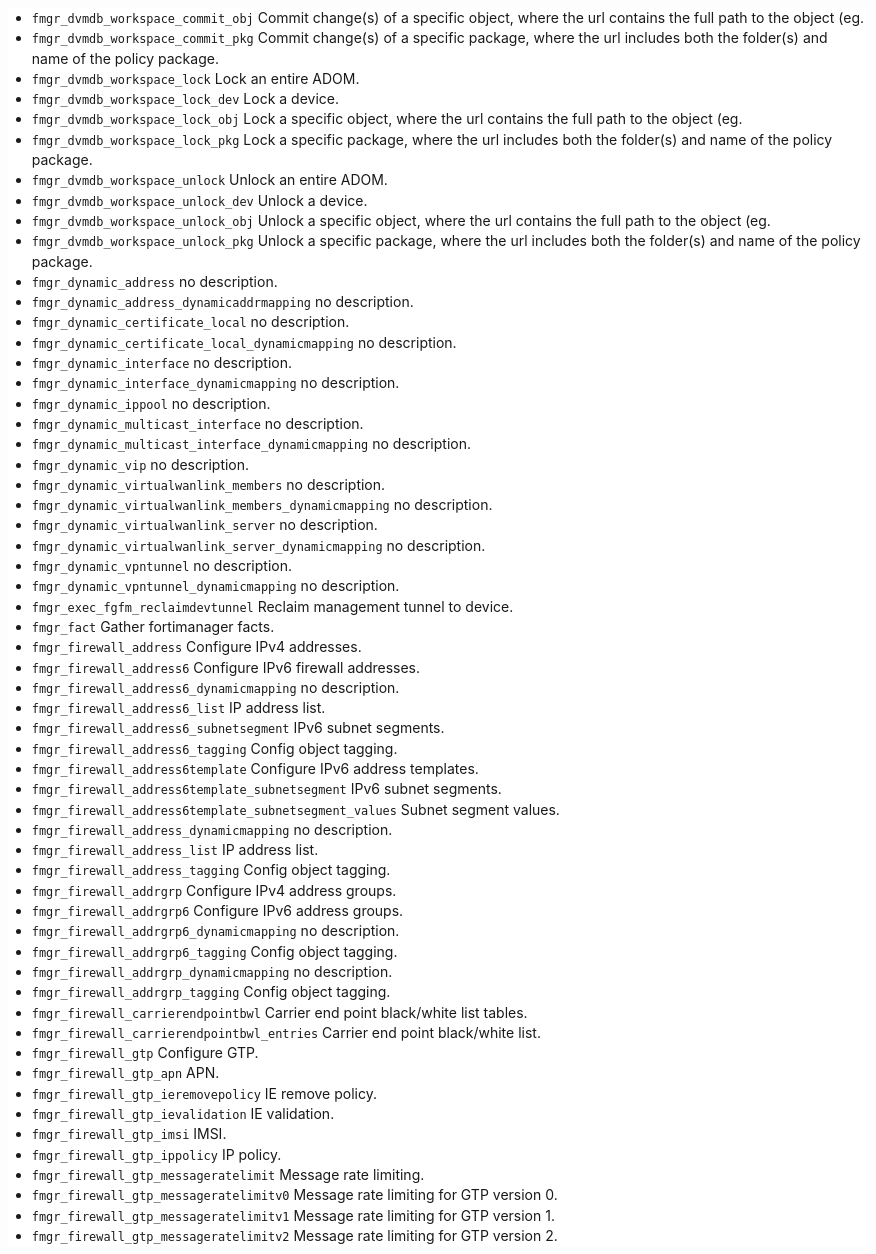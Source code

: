 * `fmgr_dvmdb_workspace_commit_obj`  Commit change(s) of a specific object, where the url contains the full path to the object (eg.
* `fmgr_dvmdb_workspace_commit_pkg`  Commit change(s) of a specific package, where the url includes both the folder(s) and name of the policy package.
* `fmgr_dvmdb_workspace_lock`  Lock an entire ADOM.
* `fmgr_dvmdb_workspace_lock_dev`  Lock a device.
* `fmgr_dvmdb_workspace_lock_obj`  Lock a specific object, where the url contains the full path to the object (eg.
* `fmgr_dvmdb_workspace_lock_pkg`  Lock a specific package, where the url includes both the folder(s) and name of the policy package.
* `fmgr_dvmdb_workspace_unlock`  Unlock an entire ADOM.
* `fmgr_dvmdb_workspace_unlock_dev`  Unlock a device.
* `fmgr_dvmdb_workspace_unlock_obj`  Unlock a specific object, where the url contains the full path to the object (eg.
* `fmgr_dvmdb_workspace_unlock_pkg`  Unlock a specific package, where the url includes both the folder(s) and name of the policy package.
* `fmgr_dynamic_address`  no description.
* `fmgr_dynamic_address_dynamicaddrmapping`  no description.
* `fmgr_dynamic_certificate_local`  no description.
* `fmgr_dynamic_certificate_local_dynamicmapping`  no description.
* `fmgr_dynamic_interface`  no description.
* `fmgr_dynamic_interface_dynamicmapping`  no description.
* `fmgr_dynamic_ippool`  no description.
* `fmgr_dynamic_multicast_interface`  no description.
* `fmgr_dynamic_multicast_interface_dynamicmapping`  no description.
* `fmgr_dynamic_vip`  no description.
* `fmgr_dynamic_virtualwanlink_members`  no description.
* `fmgr_dynamic_virtualwanlink_members_dynamicmapping`  no description.
* `fmgr_dynamic_virtualwanlink_server`  no description.
* `fmgr_dynamic_virtualwanlink_server_dynamicmapping`  no description.
* `fmgr_dynamic_vpntunnel`  no description.
* `fmgr_dynamic_vpntunnel_dynamicmapping`  no description.
* `fmgr_exec_fgfm_reclaimdevtunnel`  Reclaim management tunnel to device.
* `fmgr_fact`  Gather fortimanager facts.
* `fmgr_firewall_address`  Configure IPv4 addresses.
* `fmgr_firewall_address6`  Configure IPv6 firewall addresses.
* `fmgr_firewall_address6_dynamicmapping`  no description.
* `fmgr_firewall_address6_list`  IP address list.
* `fmgr_firewall_address6_subnetsegment`  IPv6 subnet segments.
* `fmgr_firewall_address6_tagging`  Config object tagging.
* `fmgr_firewall_address6template`  Configure IPv6 address templates.
* `fmgr_firewall_address6template_subnetsegment`  IPv6 subnet segments.
* `fmgr_firewall_address6template_subnetsegment_values`  Subnet segment values.
* `fmgr_firewall_address_dynamicmapping`  no description.
* `fmgr_firewall_address_list`  IP address list.
* `fmgr_firewall_address_tagging`  Config object tagging.
* `fmgr_firewall_addrgrp`  Configure IPv4 address groups.
* `fmgr_firewall_addrgrp6`  Configure IPv6 address groups.
* `fmgr_firewall_addrgrp6_dynamicmapping`  no description.
* `fmgr_firewall_addrgrp6_tagging`  Config object tagging.
* `fmgr_firewall_addrgrp_dynamicmapping`  no description.
* `fmgr_firewall_addrgrp_tagging`  Config object tagging.
* `fmgr_firewall_carrierendpointbwl`  Carrier end point black/white list tables.
* `fmgr_firewall_carrierendpointbwl_entries`  Carrier end point black/white list.
* `fmgr_firewall_gtp`  Configure GTP.
* `fmgr_firewall_gtp_apn`  APN.
* `fmgr_firewall_gtp_ieremovepolicy`  IE remove policy.
* `fmgr_firewall_gtp_ievalidation`  IE validation.
* `fmgr_firewall_gtp_imsi`  IMSI.
* `fmgr_firewall_gtp_ippolicy`  IP policy.
* `fmgr_firewall_gtp_messageratelimit`  Message rate limiting.
* `fmgr_firewall_gtp_messageratelimitv0`  Message rate limiting for GTP version 0.
* `fmgr_firewall_gtp_messageratelimitv1`  Message rate limiting for GTP version 1.
* `fmgr_firewall_gtp_messageratelimitv2`  Message rate limiting for GTP version 2.